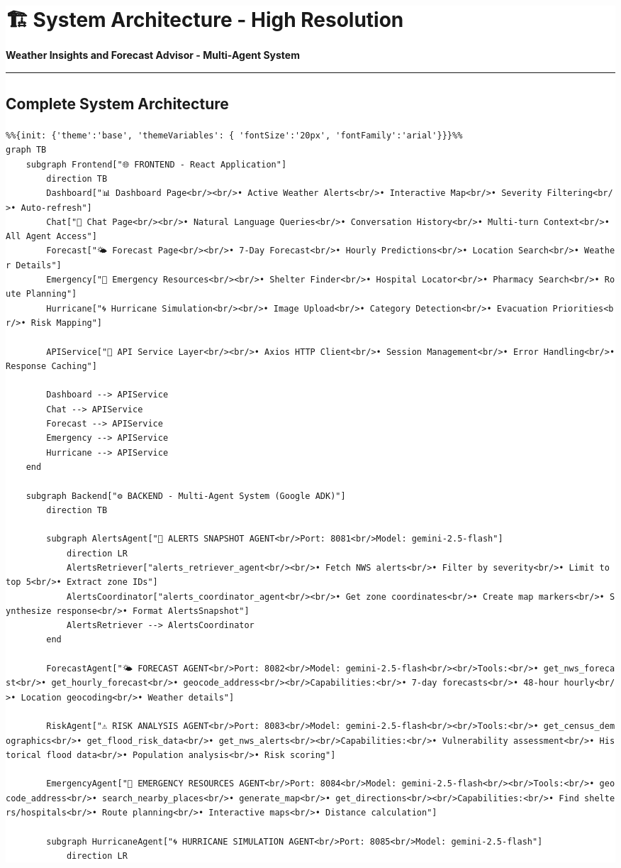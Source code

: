 # 🏗️ System Architecture - High Resolution

**Weather Insights and Forecast Advisor - Multi-Agent System**

---

## Complete System Architecture

```mermaid
%%{init: {'theme':'base', 'themeVariables': { 'fontSize':'20px', 'fontFamily':'arial'}}}%%
graph TB
    subgraph Frontend["🌐 FRONTEND - React Application"]
        direction TB
        Dashboard["📊 Dashboard Page<br/><br/>• Active Weather Alerts<br/>• Interactive Map<br/>• Severity Filtering<br/>• Auto-refresh"]
        Chat["💬 Chat Page<br/><br/>• Natural Language Queries<br/>• Conversation History<br/>• Multi-turn Context<br/>• All Agent Access"]
        Forecast["🌤️ Forecast Page<br/><br/>• 7-Day Forecast<br/>• Hourly Predictions<br/>• Location Search<br/>• Weather Details"]
        Emergency["🏥 Emergency Resources<br/><br/>• Shelter Finder<br/>• Hospital Locator<br/>• Pharmacy Search<br/>• Route Planning"]
        Hurricane["🌀 Hurricane Simulation<br/><br/>• Image Upload<br/>• Category Detection<br/>• Evacuation Priorities<br/>• Risk Mapping"]
        
        APIService["🔌 API Service Layer<br/><br/>• Axios HTTP Client<br/>• Session Management<br/>• Error Handling<br/>• Response Caching"]
        
        Dashboard --> APIService
        Chat --> APIService
        Forecast --> APIService
        Emergency --> APIService
        Hurricane --> APIService
    end
    
    subgraph Backend["⚙️ BACKEND - Multi-Agent System (Google ADK)"]
        direction TB
        
        subgraph AlertsAgent["🚨 ALERTS SNAPSHOT AGENT<br/>Port: 8081<br/>Model: gemini-2.5-flash"]
            direction LR
            AlertsRetriever["alerts_retriever_agent<br/><br/>• Fetch NWS alerts<br/>• Filter by severity<br/>• Limit to top 5<br/>• Extract zone IDs"]
            AlertsCoordinator["alerts_coordinator_agent<br/><br/>• Get zone coordinates<br/>• Create map markers<br/>• Synthesize response<br/>• Format AlertsSnapshot"]
            AlertsRetriever --> AlertsCoordinator
        end
        
        ForecastAgent["🌤️ FORECAST AGENT<br/>Port: 8082<br/>Model: gemini-2.5-flash<br/><br/>Tools:<br/>• get_nws_forecast<br/>• get_hourly_forecast<br/>• geocode_address<br/><br/>Capabilities:<br/>• 7-day forecasts<br/>• 48-hour hourly<br/>• Location geocoding<br/>• Weather details"]
        
        RiskAgent["⚠️ RISK ANALYSIS AGENT<br/>Port: 8083<br/>Model: gemini-2.5-flash<br/><br/>Tools:<br/>• get_census_demographics<br/>• get_flood_risk_data<br/>• get_nws_alerts<br/><br/>Capabilities:<br/>• Vulnerability assessment<br/>• Historical flood data<br/>• Population analysis<br/>• Risk scoring"]
        
        EmergencyAgent["🏥 EMERGENCY RESOURCES AGENT<br/>Port: 8084<br/>Model: gemini-2.5-flash<br/><br/>Tools:<br/>• geocode_address<br/>• search_nearby_places<br/>• generate_map<br/>• get_directions<br/><br/>Capabilities:<br/>• Find shelters/hospitals<br/>• Route planning<br/>• Interactive maps<br/>• Distance calculation"]
        
        subgraph HurricaneAgent["🌀 HURRICANE SIMULATION AGENT<br/>Port: 8085<br/>Model: gemini-2.5-flash"]
            direction LR
```